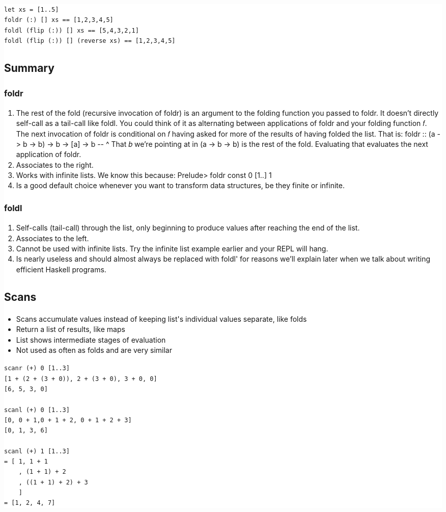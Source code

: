 ```
let xs = [1..5]
foldr (:) [] xs == [1,2,3,4,5]
foldl (flip (:)) [] xs == [5,4,3,2,1]
foldl (flip (:)) [] (reverse xs) == [1,2,3,4,5]
```

## Summary

### foldr
1. The rest of the fold (recursive invocation of foldr) is an argument
to the folding function you passed to foldr. It doesn’t
directly self-call as a tail-call like foldl. You could think of it
as alternating between applications of foldr and your folding
function 𝑓. The next invocation of foldr is conditional on 𝑓
having asked for more of the results of having folded the list.
That is:
foldr :: (a -> b -> b) -> b -> [a] -> b
-- ^
That 𝑏 we’re pointing at in (a -> b -> b) is the rest of the fold.
Evaluating that evaluates the next application of foldr.
2. Associates to the right.
3. Works with infinite lists. We know this because:
Prelude> foldr const 0 [1..]
1
4. Is a good default choice whenever you want to transform data
structures, be they finite or infinite.

### foldl

1. Self-calls (tail-call) through the list, only beginning to produce
values after reaching the end of the list.
2. Associates to the left.
3. Cannot be used with infinite lists. Try the infinite list example
earlier and your REPL will hang.
1. Is nearly useless and should almost always be replaced with
foldl' for reasons we’ll explain later when we talk about writing
efficient Haskell programs.

## Scans

* Scans accumulate values instead of keeping list's individual values separate, like folds
* Return a list of results, like maps
* List shows intermediate stages of evaluation
* Not used as often as folds and are very similar

```
scanr (+) 0 [1..3]
[1 + (2 + (3 + 0)), 2 + (3 + 0), 3 + 0, 0]
[6, 5, 3, 0]

scanl (+) 0 [1..3]
[0, 0 + 1,0 + 1 + 2, 0 + 1 + 2 + 3]
[0, 1, 3, 6]

scanl (+) 1 [1..3]
= [ 1, 1 + 1
    , (1 + 1) + 2
    , ((1 + 1) + 2) + 3
    ]
= [1, 2, 4, 7]
```
